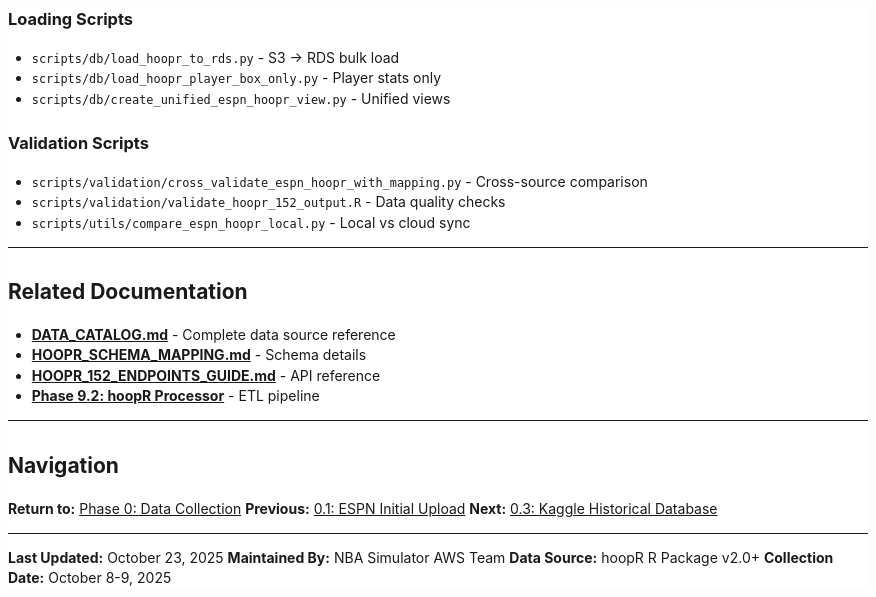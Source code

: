 ### Loading Scripts
- `scripts/db/load_hoopr_to_rds.py` - S3 → RDS bulk load
- `scripts/db/load_hoopr_player_box_only.py` - Player stats only
- `scripts/db/create_unified_espn_hoopr_view.py` - Unified views

### Validation Scripts
- `scripts/validation/cross_validate_espn_hoopr_with_mapping.py` - Cross-source comparison
- `scripts/validation/validate_hoopr_152_output.R` - Data quality checks
- `scripts/utils/compare_espn_hoopr_local.py` - Local vs cloud sync

---

## Related Documentation

- **[DATA_CATALOG.md](../../../DATA_CATALOG.md)** - Complete data source reference
- **[HOOPR_SCHEMA_MAPPING.md](../../../HOOPR_SCHEMA_MAPPING.md)** - Schema details
- **[HOOPR_152_ENDPOINTS_GUIDE.md](../../../HOOPR_152_ENDPOINTS_GUIDE.md)** - API reference
- **[Phase 9.2: hoopR Processor](../../phase_9/9.2_hoopr_processor.md)** - ETL pipeline

---

## Navigation

**Return to:** [Phase 0: Data Collection](../../PHASE_0_INDEX.md)
**Previous:** [0.1: ESPN Initial Upload](../0.1_initial_data_collection/README.md)
**Next:** [0.3: Kaggle Historical Database](../0.3_kaggle_historical_database/README.md)

---

**Last Updated:** October 23, 2025
**Maintained By:** NBA Simulator AWS Team
**Data Source:** hoopR R Package v2.0+
**Collection Date:** October 8-9, 2025

